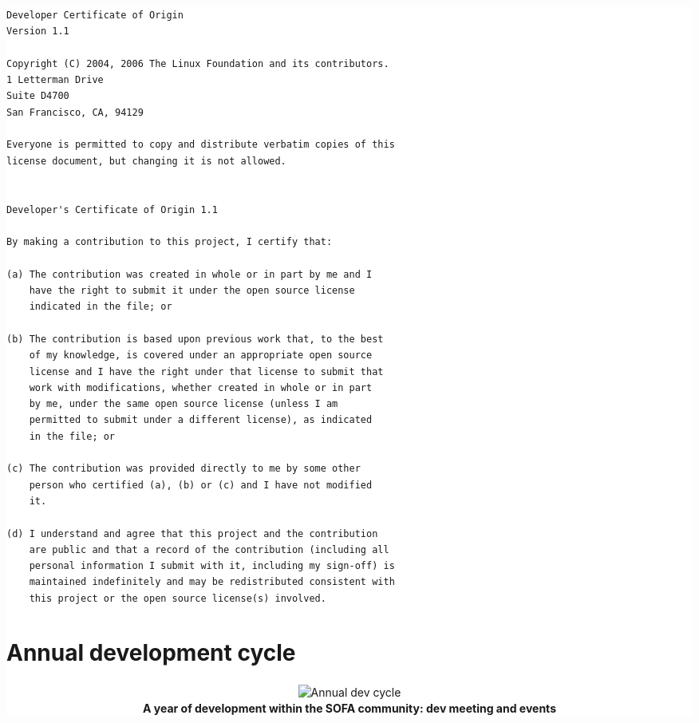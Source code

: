 ```
Developer Certificate of Origin
Version 1.1

Copyright (C) 2004, 2006 The Linux Foundation and its contributors.
1 Letterman Drive
Suite D4700
San Francisco, CA, 94129

Everyone is permitted to copy and distribute verbatim copies of this
license document, but changing it is not allowed.


Developer's Certificate of Origin 1.1

By making a contribution to this project, I certify that:

(a) The contribution was created in whole or in part by me and I
    have the right to submit it under the open source license
    indicated in the file; or

(b) The contribution is based upon previous work that, to the best
    of my knowledge, is covered under an appropriate open source
    license and I have the right under that license to submit that
    work with modifications, whether created in whole or in part
    by me, under the same open source license (unless I am
    permitted to submit under a different license), as indicated
    in the file; or

(c) The contribution was provided directly to me by some other
    person who certified (a), (b) or (c) and I have not modified
    it.

(d) I understand and agree that this project and the contribution
    are public and that a record of the contribution (including all
    personal information I submit with it, including my sign-off) is
    maintained indefinitely and may be redistributed consistent with
    this project or the open source license(s) involved.
```


# Annual development cycle

<center><figure><img src="https://www.sofa-framework.org/wp-content/uploads/2023/04/SOFA-contribution-process.png" alt="Annual dev cycle" style="width:75%"><figcaption align = "center"><b>A year of development within the SOFA community: dev meeting and events</b></figcaption></figure></center>